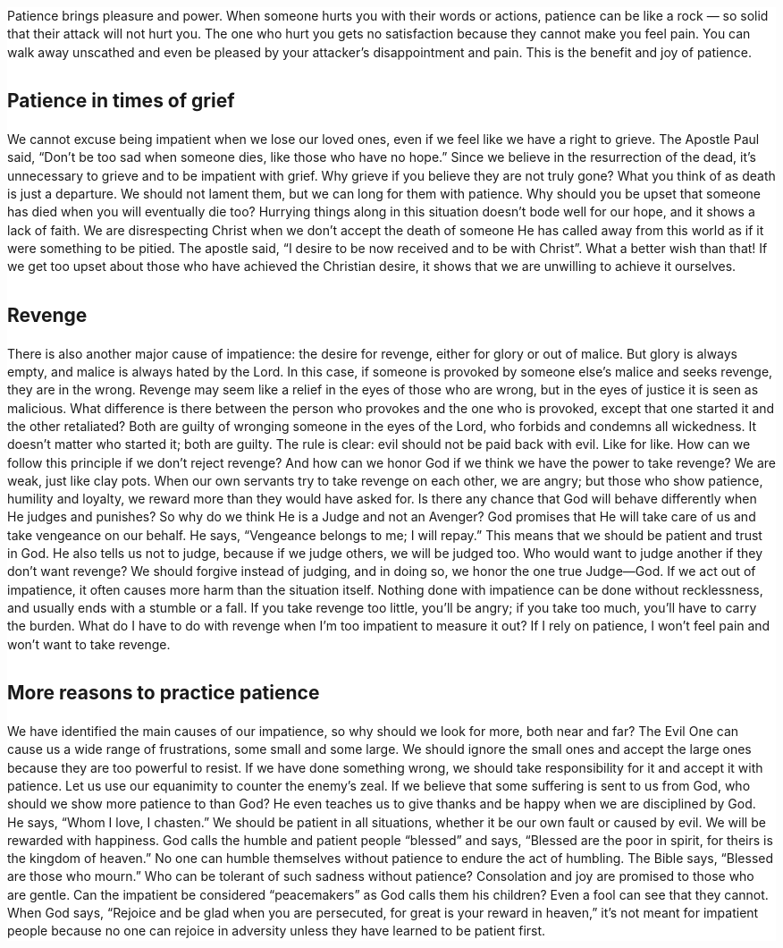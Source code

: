 Patience brings pleasure and power. When someone hurts you with their words or actions, patience can be like a rock — so solid that their attack will not hurt you. The one who hurt you gets no satisfaction because they cannot make you feel pain. You can walk away unscathed and even be pleased by your attacker’s disappointment and pain. This is the benefit and joy of patience.

## Patience in times of grief

We cannot excuse being impatient when we lose our loved ones, even if we feel like we have a right to grieve. The Apostle Paul said, “Don’t be too sad when someone dies, like those who have no hope.” Since we believe in the resurrection of the dead, it’s unnecessary to grieve and to be impatient with grief. Why grieve if you believe they are not truly gone? What you think of as death is just a departure. We should not lament them, but we can long for them with patience. Why should you be upset that someone has died when you will eventually die too? Hurrying things along in this situation doesn’t bode well for our hope, and it shows a lack of faith. We are disrespecting Christ when we don’t accept the death of someone He has called away from this world as if it were something to be pitied. The apostle said, “I desire to be now received and to be with Christ”. What a better wish than that! If we get too upset about those who have achieved the Christian desire, it shows that we are unwilling to achieve it ourselves.

## Revenge

There is also another major cause of impatience: the desire for revenge, either for glory or out of malice. But glory is always empty, and malice is always hated by the Lord. In this case, if someone is provoked by someone else’s malice and seeks revenge, they are in the wrong. Revenge may seem like a relief in the eyes of those who are wrong, but in the eyes of justice it is seen as malicious. What difference is there between the person who provokes and the one who is provoked, except that one started it and the other retaliated? Both are guilty of wronging someone in the eyes of the Lord, who forbids and condemns all wickedness. It doesn’t matter who started it; both are guilty. The rule is clear: evil should not be paid back with evil. Like for like. How can we follow this principle if we don’t reject revenge? And how can we honor God if we think we have the power to take revenge? We are weak, just like clay pots. When our own servants try to take revenge on each other, we are angry; but those who show patience, humility and loyalty, we reward more than they would have asked for. Is there any chance that God will behave differently when He judges and punishes? So why do we think He is a Judge and not an Avenger? God promises that He will take care of us and take vengeance on our behalf. He says, “Vengeance belongs to me; I will repay.” This means that we should be patient and trust in God. He also tells us not to judge, because if we judge others, we will be judged too. Who would want to judge another if they don’t want revenge? We should forgive instead of judging, and in doing so, we honor the one true Judge—God. If we act out of impatience, it often causes more harm than the situation itself. Nothing done with impatience can be done without recklessness, and usually ends with a stumble or a fall. If you take revenge too little, you’ll be angry; if you take too much, you’ll have to carry the burden. What do I have to do with revenge when I’m too impatient to measure it out? If I rely on patience, I won’t feel pain and won’t want to take revenge.

## More reasons to practice patience

We have identified the main causes of our impatience, so why should we look for more, both near and far? The Evil One can cause us a wide range of frustrations, some small and some large. We should ignore the small ones and accept the large ones because they are too powerful to resist. If we have done something wrong, we should take responsibility for it and accept it with patience. Let us use our equanimity to counter the enemy’s zeal. If we believe that some suffering is sent to us from God, who should we show more patience to than God? He even teaches us to give thanks and be happy when we are disciplined by God. He says, “Whom I love, I chasten.” We should be patient in all situations, whether it be our own fault or caused by evil. We will be rewarded with happiness. God calls the humble and patient people “blessed” and says, “Blessed are the poor in spirit, for theirs is the kingdom of heaven.” No one can humble themselves without patience to endure the act of humbling. The Bible says, “Blessed are those who mourn.” Who can be tolerant of such sadness without patience? Consolation and joy are promised to those who are gentle. Can the impatient be considered “peacemakers” as God calls them his children? Even a fool can see that they cannot. When God says, “Rejoice and be glad when you are persecuted, for great is your reward in heaven,” it’s not meant for impatient people because no one can rejoice in adversity unless they have learned to be patient first.
